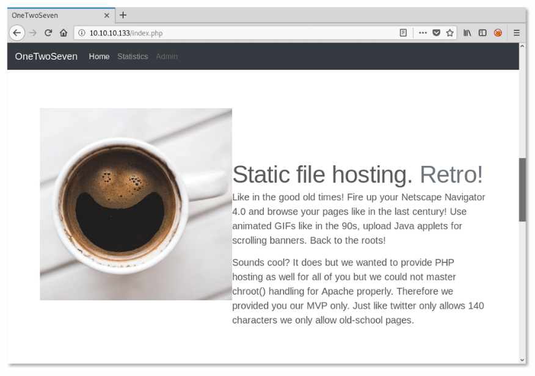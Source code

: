 ![bb184a09.png](/assets/images/posts/onetwoseven-htb-walkthrough/bb184a09.png)
</a>

<a class="image-popup">